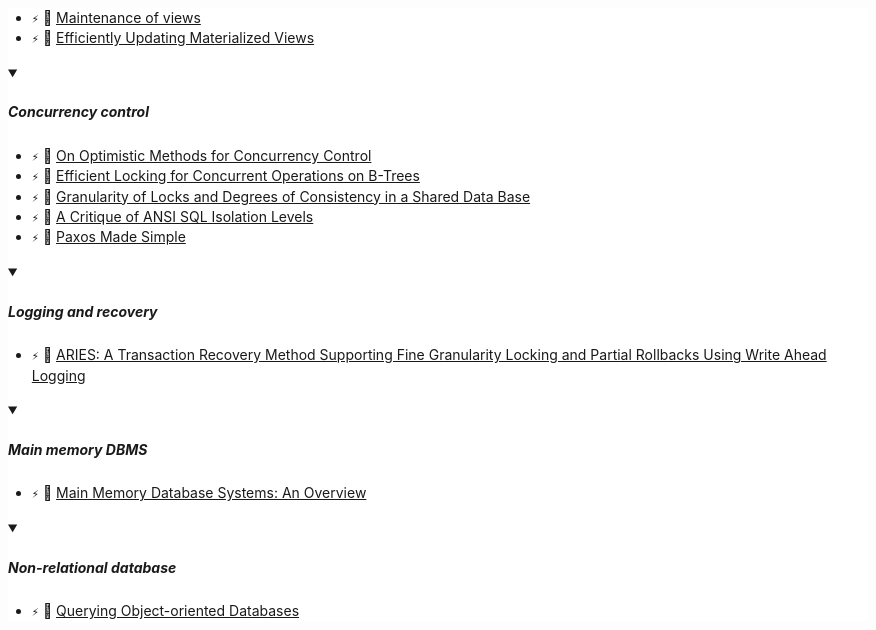 </summary>

- `⚡` 📄 [Maintenance of views](https://dl.acm.org/doi/10.1145/971697.602293)
- `⚡` 📄 [Efficiently Updating Materialized Views](https://dsf.berkeley.edu/cs286/papers/mvupdate-sigmod1986.pdf)

</details>

<details open>
<summary>

##### Concurrency control

</summary>

- `⚡` 📄 [On Optimistic Methods for Concurrency Control](https://www.eecs.harvard.edu/~htk/publication/1981-tods-kung-robinson.pdf)
- `⚡` 📄 [Efficient Locking for Concurrent Operations on B-Trees](https://www.csd.uoc.gr/~hy460/pdf/p650-lehman.pdf)
- `⚡` 📄 [Granularity of Locks and Degrees of Consistency in a Shared Data Base](https://www.cs.cmu.edu/~natassa/courses/15-721/papers/GrayLocks.pdf)
- `⚡` 📄 [A Critique of ANSI SQL Isolation Levels](https://www.microsoft.com/en-us/research/wp-content/uploads/2016/02/tr-95-51.pdf)
- `⚡` 📄 [Paxos Made Simple](https://lamport.azurewebsites.net/pubs/paxos-simple.pdf)

</details>

<details open>
<summary>

##### Logging and recovery

</summary>

- `⚡` 📄 [ARIES: A Transaction Recovery Method Supporting Fine Granularity Locking and Partial Rollbacks Using Write Ahead Logging](https://cs.stanford.edu/people/chrismre/cs345/rl/aries.pdf)

</details>

<details open>
<summary>

##### Main memory DBMS

</summary>

- `⚡` 📄 [Main Memory Database Systems: An Overview](https://www.cs.cmu.edu/~natassa/courses/15-721/papers/00180602.pdf)

</details>

<details open>
<summary>

##### Non-relational database

</summary>

- `⚡` 📄 [Querying Object-oriented Databases](https://www3.cs.stonybrook.edu/~kifer/TechReports/xsql.pdf)
